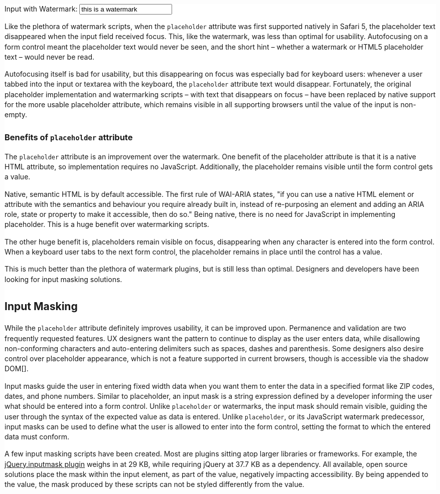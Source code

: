 <label for="fc2">Input with Watermark:</label> <input value="this is a watermark" id="fc2" onfocus="if(this.value=='this is a watermark') this.value='';"
onblur="if(this.value=='') this.value='this is a watermark';">


Like the plethora of watermark scripts, when the `placeholder` attribute was first supported natively in Safari 5, the placeholder text disappeared when the input field received focus. This, like the watermark, was less than optimal for usability. Autofocusing on a form control meant the placeholder text would never be seen, and the short hint – whether a watermark or HTML5 placeholder text – would never be read.

Autofocusing itself is bad for usability, but this disappearing on focus was especially bad for keyboard users: whenever a user tabbed into the input or textarea with the keyboard, the `placeholder` attribute text would disappear. Fortunately, the original placeholder implementation and watermarking scripts – with text that disappears on focus – have been replaced by native support for the more usable placeholder attribute, which remains visible in all supporting browsers until the value of the input is non-empty.

### Benefits of `placeholder` attribute

The `placeholder` attribute is an improvement over the watermark.   One benefit of the placeholder attribute is that it is a native HTML attribute, so implementation requires no JavaScript. Additionally, the placeholder remains visible until the form control gets a value.

Native, semantic HTML is by default accessible. The first rule of WAI-ARIA states, "if you can use a native HTML element or attribute with the semantics and behaviour you require already built in, instead of re-purposing an element and adding an ARIA role, state or property to make it accessible, then do so." Being native, there is no need for JavaScript in implementing placeholder. This is a huge benefit over watermarking scripts.

The other huge benefit is, placeholders remain visible on focus, disappearing when any character is entered into the form control. When a keyboard user tabs to the next form control, the placeholder remains in place until the control has a value.

This is much better than the plethora of watermark plugins, but is still less than optimal. Designers and developers have been looking for input masking solutions. 

## Input Masking

While the `placeholder` attribute definitely improves usability, it can be improved upon. Permanence and validation are two frequently requested features. UX designers want the pattern to continue to display as the user enters data, while disallowing non-conforming characters and auto-entering delimiters such as spaces, dashes and parenthesis. Some designers also desire control over placeholder appearance, which is not a feature supported in current browsers, though is accessible via the shadow DOM[].

Input masks guide the user in entering fixed width data when you want them to enter the data in a specified format like ZIP codes, dates, and phone numbers. Similar to placeholder, an input mask is a string expression defined by a developer informing the user what should be entered into a form control. Unlike `placeholder` or watermarks, the input mask should remain visible, guiding the user through  the syntax of the expected value as data is entered. Unlike `placeholder`, or its JavaScript watermark predecessor, input masks can be used to define what the user is allowed to enter into the form control, setting the format to which the entered data must conform.

A few input masking scripts have been created. Most are plugins sitting atop larger libraries or frameworks. For example, the [jQuery.inputmask plugin](http://robinherbots.github.io/jquery.inputmask/) weighs in at 29 KB, while requiring jQuery at 37.7 KB as a dependency. All available, open source solutions place the mask within the input element, as part of the value, negatively impacting accessibility. By being appended to the value, the mask produced by these scripts can not be styled differently from the value.
